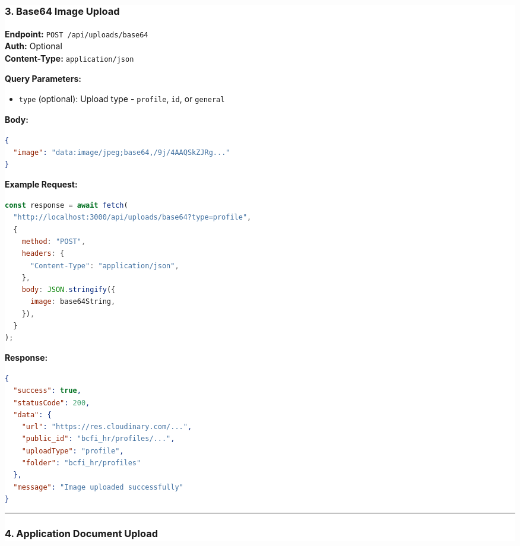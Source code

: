 
### 3. **Base64 Image Upload**

**Endpoint:** `POST /api/uploads/base64`  
**Auth:** Optional  
**Content-Type:** `application/json`

**Query Parameters:**

- `type` (optional): Upload type - `profile`, `id`, or `general`

**Body:**

```json
{
  "image": "data:image/jpeg;base64,/9j/4AAQSkZJRg..."
}
```

**Example Request:**

```javascript
const response = await fetch(
  "http://localhost:3000/api/uploads/base64?type=profile",
  {
    method: "POST",
    headers: {
      "Content-Type": "application/json",
    },
    body: JSON.stringify({
      image: base64String,
    }),
  }
);
```

**Response:**

```json
{
  "success": true,
  "statusCode": 200,
  "data": {
    "url": "https://res.cloudinary.com/...",
    "public_id": "bcfi_hr/profiles/...",
    "uploadType": "profile",
    "folder": "bcfi_hr/profiles"
  },
  "message": "Image uploaded successfully"
}
```

---

### 4. **Application Document Upload**

